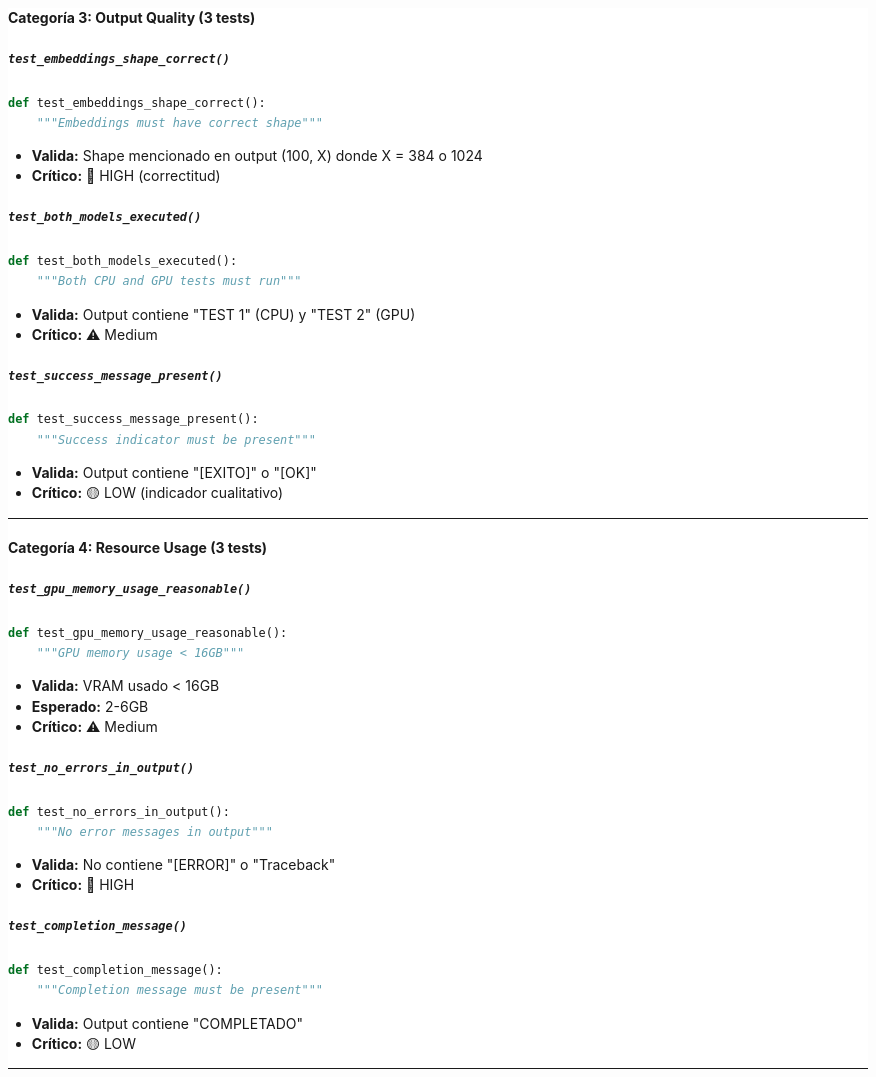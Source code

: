 
#### **Categoría 3: Output Quality (3 tests)**

##### `test_embeddings_shape_correct()`
```python
def test_embeddings_shape_correct():
    """Embeddings must have correct shape"""
```
- **Valida:** Shape mencionado en output (100, X) donde X = 384 o 1024
- **Crítico:** 🔴 HIGH (correctitud)

##### `test_both_models_executed()`
```python
def test_both_models_executed():
    """Both CPU and GPU tests must run"""
```
- **Valida:** Output contiene "TEST 1" (CPU) y "TEST 2" (GPU)
- **Crítico:** ⚠️ Medium

##### `test_success_message_present()`
```python
def test_success_message_present():
    """Success indicator must be present"""
```
- **Valida:** Output contiene "[EXITO]" o "[OK]"
- **Crítico:** 🟡 LOW (indicador cualitativo)

---

#### **Categoría 4: Resource Usage (3 tests)**

##### `test_gpu_memory_usage_reasonable()`
```python
def test_gpu_memory_usage_reasonable():
    """GPU memory usage < 16GB"""
```
- **Valida:** VRAM usado < 16GB
- **Esperado:** 2-6GB
- **Crítico:** ⚠️ Medium

##### `test_no_errors_in_output()`
```python
def test_no_errors_in_output():
    """No error messages in output"""
```
- **Valida:** No contiene "[ERROR]" o "Traceback"
- **Crítico:** 🔴 HIGH

##### `test_completion_message()`
```python
def test_completion_message():
    """Completion message must be present"""
```
- **Valida:** Output contiene "COMPLETADO"
- **Crítico:** 🟡 LOW

---